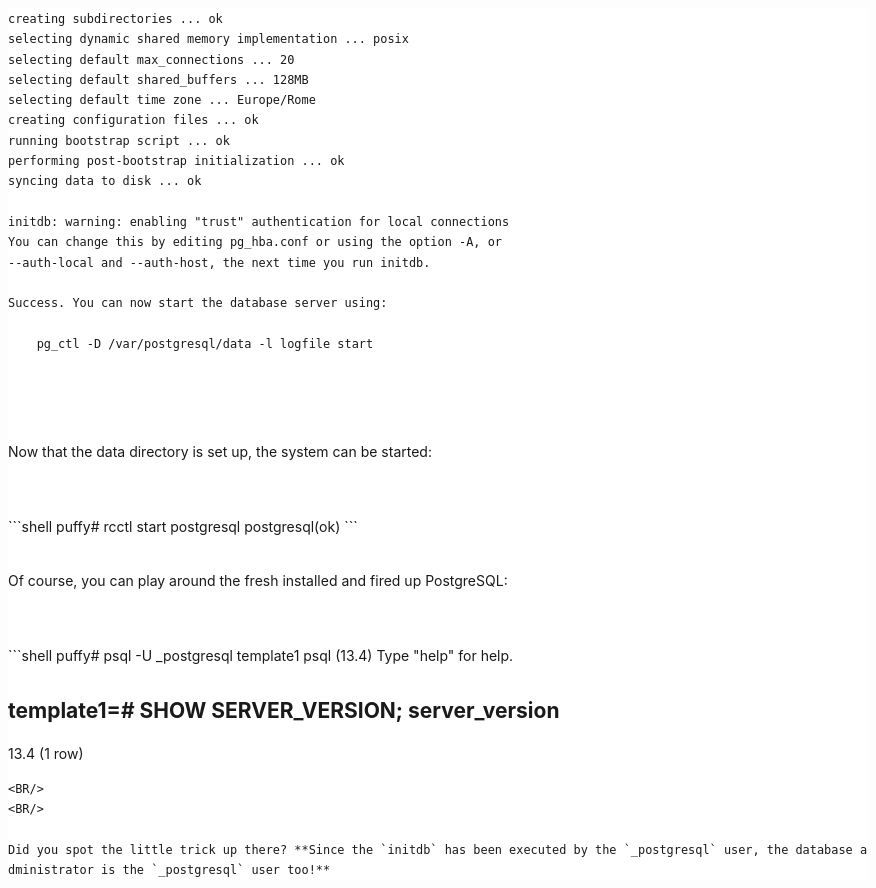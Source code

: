 ```shell
creating subdirectories ... ok
selecting dynamic shared memory implementation ... posix
selecting default max_connections ... 20
selecting default shared_buffers ... 128MB
selecting default time zone ... Europe/Rome
creating configuration files ... ok
running bootstrap script ... ok
performing post-bootstrap initialization ... ok
syncing data to disk ... ok

initdb: warning: enabling "trust" authentication for local connections
You can change this by editing pg_hba.conf or using the option -A, or
--auth-local and --auth-host, the next time you run initdb.

Success. You can now start the database server using:

    pg_ctl -D /var/postgresql/data -l logfile start


```
<br/>
<br/>

Now that the data directory is set up, the system can be started:

<br/>
<br/>
```shell
puffy# rcctl start postgresql
postgresql(ok)
```
<br/>
<br/>

Of course, you can play around the fresh installed and fired up PostgreSQL:

<br/>
<br/>
```shell
puffy# psql -U _postgresql template1
psql (13.4)
Type "help" for help.

template1=# SHOW SERVER_VERSION;
 server_version 
----------------
 13.4
(1 row)

```
<BR/>
<BR/>

Did you spot the little trick up there? **Since the `initdb` has been executed by the `_postgresql` user, the database administrator is the `_postgresql` user too!**

